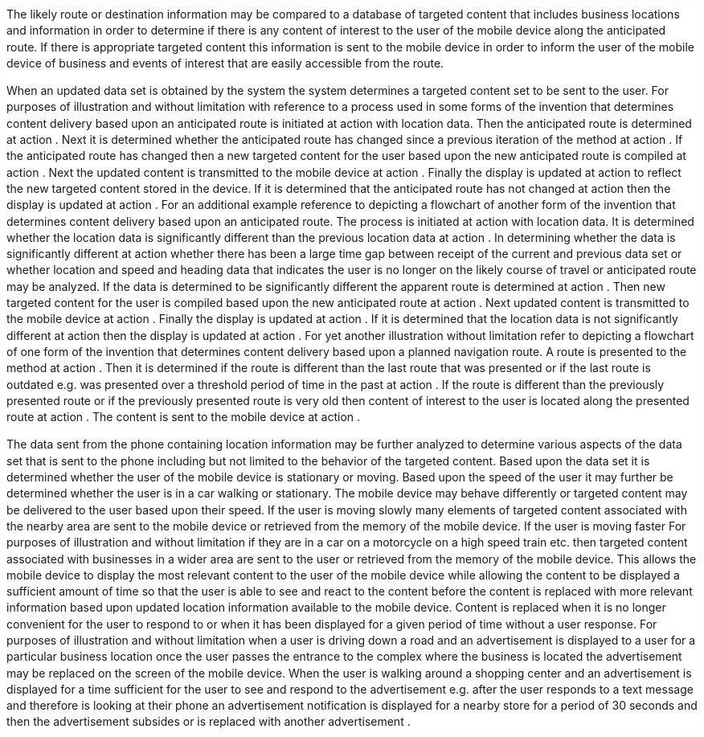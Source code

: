 The likely route or destination information may be compared to a database of targeted content that includes business locations and information in order to determine if there is any content of interest to the user of the mobile device along the anticipated route. If there is appropriate targeted content this information is sent to the mobile device in order to inform the user of the mobile device of business and events of interest that are easily accessible from the route.

When an updated data set is obtained by the system the system determines a targeted content set to be sent to the user. For purposes of illustration and without limitation with reference to a process used in some forms of the invention that determines content delivery based upon an anticipated route is initiated at action with location data. Then the anticipated route is determined at action . Next it is determined whether the anticipated route has changed since a previous iteration of the method at action . If the anticipated route has changed then a new targeted content for the user based upon the new anticipated route is compiled at action . Next the updated content is transmitted to the mobile device at action . Finally the display is updated at action to reflect the new targeted content stored in the device. If it is determined that the anticipated route has not changed at action then the display is updated at action . For an additional example reference to depicting a flowchart of another form of the invention that determines content delivery based upon an anticipated route. The process is initiated at action with location data. It is determined whether the location data is significantly different than the previous location data at action . In determining whether the data is significantly different at action whether there has been a large time gap between receipt of the current and previous data set or whether location and speed and heading data that indicates the user is no longer on the likely course of travel or anticipated route may be analyzed. If the data is determined to be significantly different the apparent route is determined at action . Then new targeted content for the user is compiled based upon the new anticipated route at action . Next updated content is transmitted to the mobile device at action . Finally the display is updated at action . If it is determined that the location data is not significantly different at action then the display is updated at action . For yet another illustration without limitation refer to depicting a flowchart of one form of the invention that determines content delivery based upon a planned navigation route. A route is presented to the method at action . Then it is determined if the route is different than the last route that was presented or if the last route is outdated e.g. was presented over a threshold period of time in the past at action . If the route is different than the previously presented route or if the previously presented route is very old then content of interest to the user is located along the presented route at action . The content is sent to the mobile device at action .

The data sent from the phone containing location information may be further analyzed to determine various aspects of the data set that is sent to the phone including but not limited to the behavior of the targeted content. Based upon the data set it is determined whether the user of the mobile device is stationary or moving. Based upon the speed of the user it may further be determined whether the user is in a car walking or stationary. The mobile device may behave differently or targeted content may be delivered to the user based upon their speed. If the user is moving slowly many elements of targeted content associated with the nearby area are sent to the mobile device or retrieved from the memory of the mobile device. If the user is moving faster For purposes of illustration and without limitation if they are in a car on a motorcycle on a high speed train etc. then targeted content associated with businesses in a wider area are sent to the user or retrieved from the memory of the mobile device. This allows the mobile device to display the most relevant content to the user of the mobile device while allowing the content to be displayed a sufficient amount of time so that the user is able to see and react to the content before the content is replaced with more relevant information based upon updated location information available to the mobile device. Content is replaced when it is no longer convenient for the user to respond to or when it has been displayed for a given period of time without a user response. For purposes of illustration and without limitation when a user is driving down a road and an advertisement is displayed to a user for a particular business location once the user passes the entrance to the complex where the business is located the advertisement may be replaced on the screen of the mobile device. When the user is walking around a shopping center and an advertisement is displayed for a time sufficient for the user to see and respond to the advertisement e.g. after the user responds to a text message and therefore is looking at their phone an advertisement notification is displayed for a nearby store for a period of 30 seconds and then the advertisement subsides or is replaced with another advertisement .

